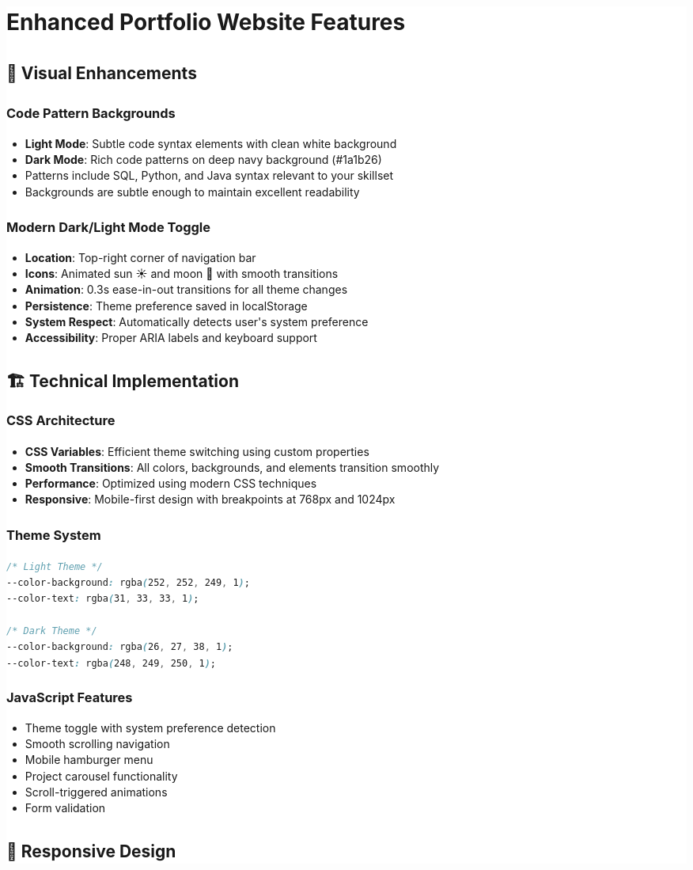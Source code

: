 # Enhanced Portfolio Website Features

## 🎨 Visual Enhancements

### Code Pattern Backgrounds
- **Light Mode**: Subtle code syntax elements with clean white background
- **Dark Mode**: Rich code patterns on deep navy background (#1a1b26)
- Patterns include SQL, Python, and Java syntax relevant to your skillset
- Backgrounds are subtle enough to maintain excellent readability

### Modern Dark/Light Mode Toggle
- **Location**: Top-right corner of navigation bar
- **Icons**: Animated sun ☀️ and moon 🌙 with smooth transitions
- **Animation**: 0.3s ease-in-out transitions for all theme changes
- **Persistence**: Theme preference saved in localStorage
- **System Respect**: Automatically detects user's system preference
- **Accessibility**: Proper ARIA labels and keyboard support

## 🏗️ Technical Implementation

### CSS Architecture
- **CSS Variables**: Efficient theme switching using custom properties
- **Smooth Transitions**: All colors, backgrounds, and elements transition smoothly
- **Performance**: Optimized using modern CSS techniques
- **Responsive**: Mobile-first design with breakpoints at 768px and 1024px

### Theme System
```css
/* Light Theme */
--color-background: rgba(252, 252, 249, 1);
--color-text: rgba(31, 33, 33, 1);

/* Dark Theme */  
--color-background: rgba(26, 27, 38, 1);
--color-text: rgba(248, 249, 250, 1);
```

### JavaScript Features
- Theme toggle with system preference detection
- Smooth scrolling navigation
- Mobile hamburger menu
- Project carousel functionality
- Scroll-triggered animations
- Form validation

## 📱 Responsive Design

